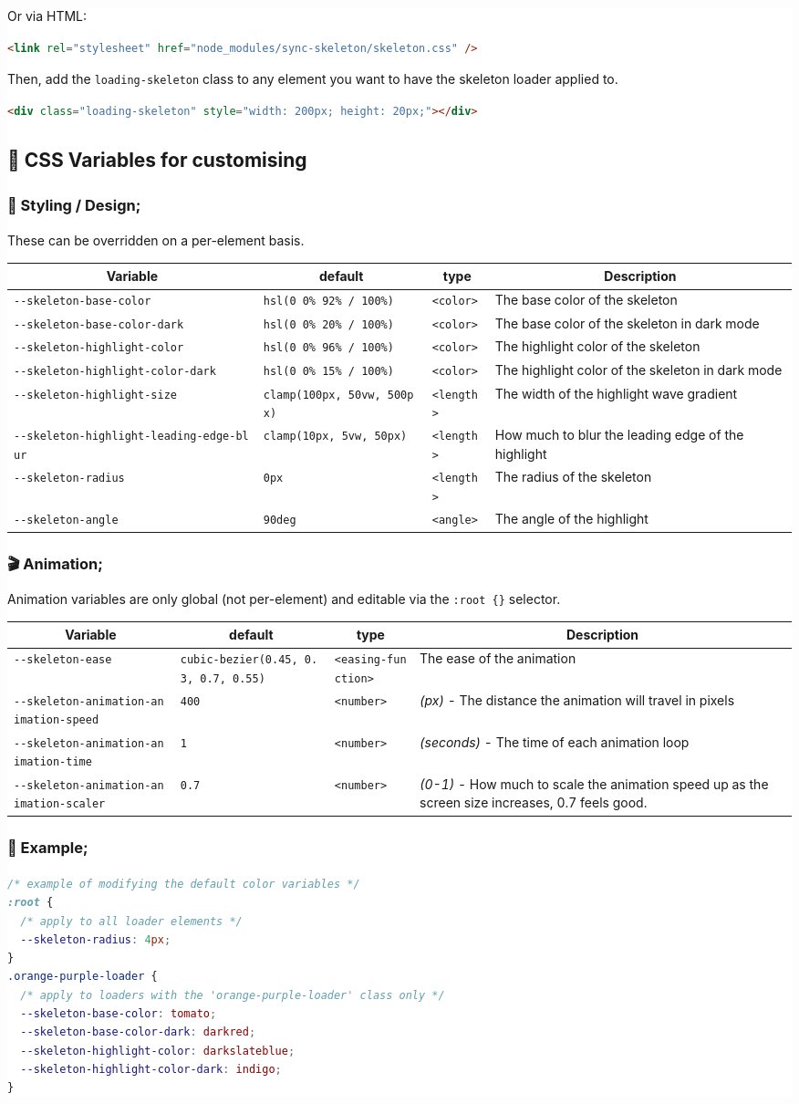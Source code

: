Or via HTML:

```html
<link rel="stylesheet" href="node_modules/sync-skeleton/skeleton.css" />
```

Then, add the `loading-skeleton` class to any element you want to have the skeleton loader applied to.

```html
<div class="loading-skeleton" style="width: 200px; height: 20px;"></div>
```

## 📐 CSS Variables for customising

### 🎨 Styling / Design;

These can be overridden on a per-element basis.

| Variable                                 | default                     | type       | Description                                        |
| ---------------------------------------- | --------------------------- | ---------- | -------------------------------------------------- |
| `--skeleton-base-color`                  | `hsl(0 0% 92% / 100%)`      | `<color>`  | The base color of the skeleton                     |
| `--skeleton-base-color-dark`             | `hsl(0 0% 20% / 100%)`      | `<color>`  | The base color of the skeleton in dark mode        |
| `--skeleton-highlight-color`             | `hsl(0 0% 96% / 100%)`      | `<color>`  | The highlight color of the skeleton                |
| `--skeleton-highlight-color-dark`        | `hsl(0 0% 15% / 100%)`      | `<color>`  | The highlight color of the skeleton in dark mode   |
| `--skeleton-highlight-size`              | `clamp(100px, 50vw, 500px)` | `<length>` | The width of the highlight wave gradient           |
| `--skeleton-highlight-leading-edge-blur` | `clamp(10px, 5vw, 50px)`    | `<length>` | How much to blur the leading edge of the highlight |
| `--skeleton-radius`                      | `0px`                       | `<length>` | The radius of the skeleton                         |
| `--skeleton-angle`                       | `90deg`                     | `<angle>`  | The angle of the highlight                         |

### 🎬 Animation;

Animation variables are only global (not per-element) and editable via the `:root {}` selector.

| Variable                                | default                              | type                | Description                                                                                      |
| --------------------------------------- | ------------------------------------ | ------------------- | ------------------------------------------------------------------------------------------------ |
| `--skeleton-ease`                       | `cubic-bezier(0.45, 0.3, 0.7, 0.55)` | `<easing-function>` | The ease of the animation                                                                        |
| `--skeleton-animation-animation-speed`  | `400`                                | `<number>`          | _(px)_ - The distance the animation will travel in pixels                                        |
| `--skeleton-animation-animation-time`   | `1`                                  | `<number>`          | _(seconds)_ - The time of each animation loop                                                    |
| `--skeleton-animation-animation-scaler` | `0.7`                                | `<number>`          | _(0-1)_ - How much to scale the animation speed up as the screen size increases, 0.7 feels good. |

### 📝 Example;

```css
/* example of modifying the default color variables */
:root {
  /* apply to all loader elements */
  --skeleton-radius: 4px;
}
.orange-purple-loader {
  /* apply to loaders with the 'orange-purple-loader' class only */
  --skeleton-base-color: tomato;
  --skeleton-base-color-dark: darkred;
  --skeleton-highlight-color: darkslateblue;
  --skeleton-highlight-color-dark: indigo;
}
```
